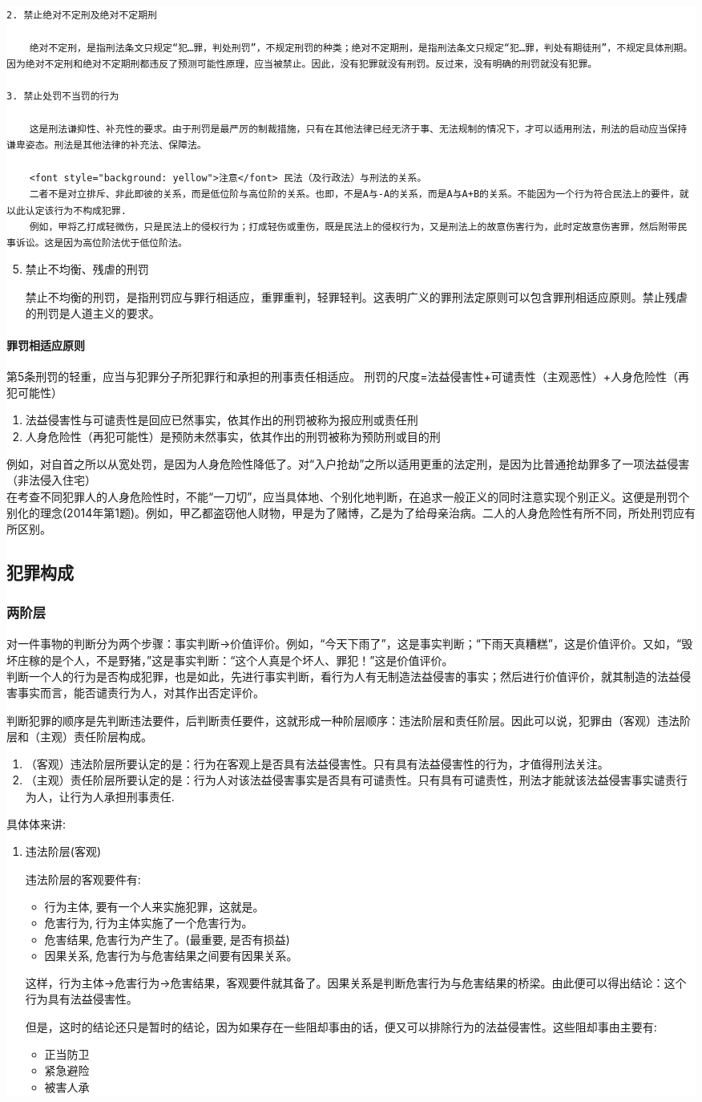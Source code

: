     2. 禁止绝对不定刑及绝对不定期刑

        绝对不定刑，是指刑法条文只规定“犯…罪，判处刑罚”，不规定刑罚的种类；绝对不定期刑，是指刑法条文只规定“犯…罪，判处有期徒刑”，不规定具体刑期。因为绝对不定刑和绝对不定期刑都违反了预测可能性原理，应当被禁止。因此，没有犯罪就没有刑罚。反过来，没有明确的刑罚就没有犯罪。

    3. 禁止处罚不当罚的行为

        这是刑法谦抑性、补充性的要求。由于刑罚是最严厉的制裁措施，只有在其他法律已经无济于事、无法规制的情况下，才可以适用刑法，刑法的启动应当保持谦卑姿态。刑法是其他法律的补充法、保障法。

        <font style="background: yellow">注意</font> 民法（及行政法）与刑法的关系。
        二者不是对立排斥、非此即彼的关系，而是低位阶与高位阶的关系。也即，不是A与-A的关系，而是A与A+B的关系。不能因为一个行为符合民法上的要件，就以此认定该行为不构成犯罪.  
        例如，甲将乙打成轻微伤，只是民法上的侵权行为；打成轻伤或重伤，既是民法上的侵权行为，又是刑法上的故意伤害行为，此时定故意伤害罪，然后附带民事诉讼。这是因为高位阶法优于低位阶法。

5. 禁止不均衡、残虐的刑罚

    禁止不均衡的刑罚，是指刑罚应与罪行相适应，重罪重判，轻罪轻判。这表明广义的罪刑法定原则可以包含罪刑相适应原则。禁止残虐的刑罚是人道主义的要求。


#### 罪罚相适应原则

第5条刑罚的轻重，应当与犯罪分子所犯罪行和承担的刑事责任相适应。
刑罚的尺度=法益侵害性+可谴责性（主观恶性）+人身危险性（再犯可能性）  

1. 法益侵害性与可谴责性是回应已然事实，依其作出的刑罚被称为报应刑或责任刑
2. 人身危险性（再犯可能性）是预防未然事实，依其作出的刑罚被称为预防刑或目的刑

例如，对自首之所以从宽处罚，是因为人身危险性降低了。对“入户抢劫”之所以适用更重的法定刑，是因为比普通抢劫罪多了一项法益侵害（非法侵入住宅）  
在考查不同犯罪人的人身危险性时，不能“一刀切”，应当具体地、个别化地判断，在追求一般正义的同时注意实现个别正义。这便是刑罚个别化的理念(2014年第1题)。例如，甲乙都盗窃他人财物，甲是为了赌博，乙是为了给母亲治病。二人的人身危险性有所不同，所处刑罚应有所区别。


## 犯罪构成

### 两阶层
对一件事物的判断分为两个步骤：事实判断→价值评价。例如，“今天下雨了”，这是事实判断；“下雨天真糟糕”，这是价值评价。又如，“毁坏庄稼的是个人，不是野猪，”这是事实判断：“这个人真是个坏人、罪犯！”这是价值评价。  
判断一个人的行为是否构成犯罪，也是如此，先进行事实判断，看行为人有无制造法益侵害的事实；然后进行价值评价，就其制造的法益侵害事实而言，能否谴责行为人，对其作出否定评价。

判断犯罪的顺序是先判断违法要件，后判断责任要件，这就形成一种阶层顺序：违法阶层和责任阶层。因此可以说，犯罪由（客观）违法阶层和（主观）责任阶层构成。

1. （客观）违法阶层所要认定的是：行为在客观上是否具有法益侵害性。只有具有法益侵害性的行为，才值得刑法关注。
2. （主观）责任阶层所要认定的是：行为人对该法益侵害事实是否具有可谴责性。只有具有可谴责性，刑法才能就该法益侵害事实谴责行为人，让行为人承担刑事责任.

具体体来讲:

1. 违法阶层(客观)

    违法阶层的客观要件有:

    - 行为主体, 要有一个人来实施犯罪，这就是。
    - 危害行为, 行为主体实施了一个危害行为。
    - 危害结果, 危害行为产生了。(最重要, 是否有损益)
    - 因果关系, 危害行为与危害结果之间要有因果关系。

    这样，行为主体→危害行为→危害结果，客观要件就其备了。因果关系是判断危害行为与危害结果的桥梁。由此便可以得出结论：这个行为具有法益侵害性。  

    但是，这时的结论还只是暂时的结论，因为如果存在一些阻却事由的话，便又可以排除行为的法益侵害性。这些阻却事由主要有:

    - 正当防卫
    - 紧急避险
    - 被害人承
